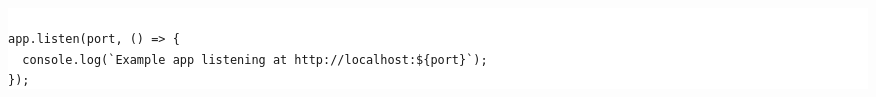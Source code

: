 ```node

app.listen(port, () => {
  console.log(`Example app listening at http://localhost:${port}`);
});
```
